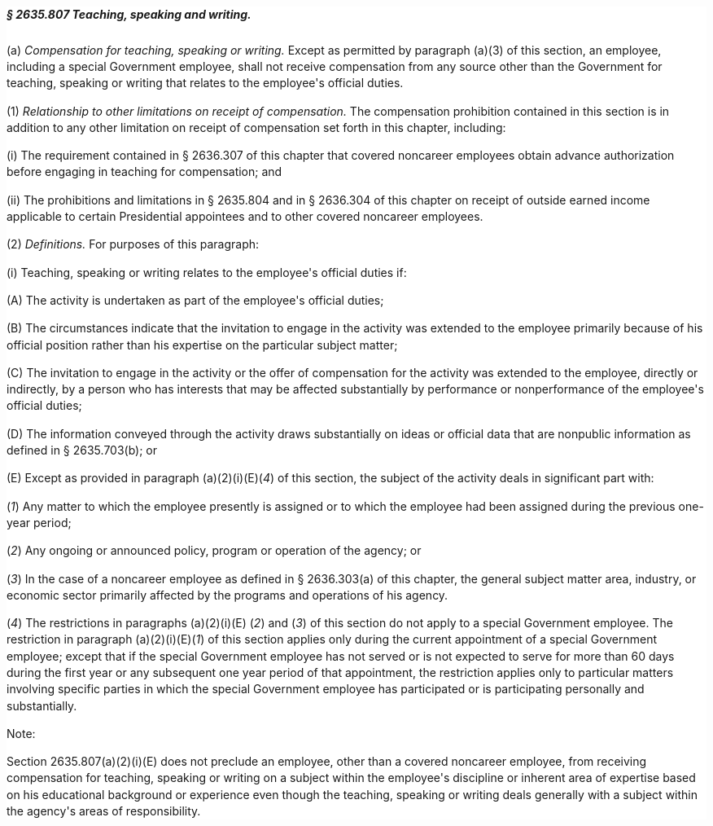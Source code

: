 ##### § 2635.807 Teaching, speaking and writing. #####

(a) *Compensation for teaching, speaking or writing.* Except as permitted by paragraph (a)(3) of this section, an employee, including a special Government employee, shall not receive compensation from any source other than the Government for teaching, speaking or writing that relates to the employee's official duties.

(1) *Relationship to other limitations on receipt of compensation.* The compensation prohibition contained in this section is in addition to any other limitation on receipt of compensation set forth in this chapter, including:

(i) The requirement contained in § 2636.307 of this chapter that covered noncareer employees obtain advance authorization before engaging in teaching for compensation; and

(ii) The prohibitions and limitations in § 2635.804 and in § 2636.304 of this chapter on receipt of outside earned income applicable to certain Presidential appointees and to other covered noncareer employees.

(2) *Definitions.* For purposes of this paragraph:

(i) Teaching, speaking or writing relates to the employee's official duties if:

(A) The activity is undertaken as part of the employee's official duties;

(B) The circumstances indicate that the invitation to engage in the activity was extended to the employee primarily because of his official position rather than his expertise on the particular subject matter;

(C) The invitation to engage in the activity or the offer of compensation for the activity was extended to the employee, directly or indirectly, by a person who has interests that may be affected substantially by performance or nonperformance of the employee's official duties;

(D) The information conveyed through the activity draws substantially on ideas or official data that are nonpublic information as defined in § 2635.703(b); or

(E) Except as provided in paragraph (a)(2)(i)(E)(*4*) of this section, the subject of the activity deals in significant part with:

(*1*) Any matter to which the employee presently is assigned or to which the employee had been assigned during the previous one-year period;

(*2*) Any ongoing or announced policy, program or operation of the agency; or

(*3*) In the case of a noncareer employee as defined in § 2636.303(a) of this chapter, the general subject matter area, industry, or economic sector primarily affected by the programs and operations of his agency.

(*4*) The restrictions in paragraphs (a)(2)(i)(E) (*2*) and (*3*) of this section do not apply to a special Government employee. The restriction in paragraph (a)(2)(i)(E)(*1*) of this section applies only during the current appointment of a special Government employee; except that if the special Government employee has not served or is not expected to serve for more than 60 days during the first year or any subsequent one year period of that appointment, the restriction applies only to particular matters involving specific parties in which the special Government employee has participated or is participating personally and substantially.

Note:

Section 2635.807(a)(2)(i)(E) does not preclude an employee, other than a covered noncareer employee, from receiving compensation for teaching, speaking or writing on a subject within the employee's discipline or inherent area of expertise based on his educational background or experience even though the teaching, speaking or writing deals generally with a subject within the agency's areas of responsibility.
